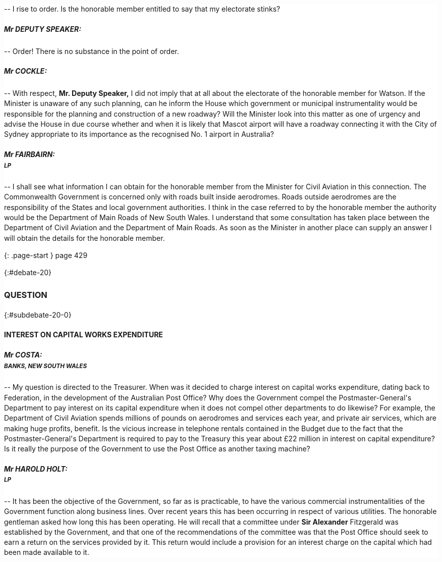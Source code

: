 --  I rise to order. Is the honorable member entitled to say that my electorate stinks? 

##### Mr DEPUTY SPEAKER:

-- Order! There is no substance in the point of order. 

##### Mr COCKLE:

-- With respect,  **Mr. Deputy Speaker,**  I did not imply that at all about the electorate of the honorable member for Watson. If the Minister is unaware of any such planning, can he inform the House which government or municipal instrumentality would be responsible for the planning and construction of a new roadway? Will the Minister look into this matter as one of urgency and advise the House in due course whether and when it is likely that Mascot airport will have a roadway connecting it with the City of Sydney appropriate to its importance as the recognised No. 1 airport in Australia? 

##### Mr FAIRBAIRN:<br><small class="text-muted">LP</small>

--  I shall see what information I can obtain for the honorable member from the Minister for Civil Aviation in this connection. The Commonwealth Government is concerned only with roads built inside aerodromes. Roads outside aerodromes are the responsibility of the States and local government authorities. I think in the case referred to by the honorable member the authority would be the Department of Main Roads of New South Wales. I understand that some consultation has taken place between the Department of Civil Aviation and the Department of Main Roads. As soon as the Minister in another place can supply an answer I will obtain the details for the honorable member. 

{: .page-start }
page 429

{:#debate-20}
### QUESTION

{:#subdebate-20-0}
#### INTEREST ON CAPITAL WORKS EXPENDITURE

##### Mr COSTA:<br><small class="text-muted">BANKS, NEW SOUTH WALES</small>

-- My question is directed to the Treasurer. When was it decided to charge interest on capital works expenditure, dating back to Federation, in the development of the Australian Post Office? Why does the Government compel the Postmaster-General's Department to pay interest on its capital expenditure when it does not compel other departments to do likewise? For example, the Department of Civil Aviation spends millions of pounds on aerodromes and services each year, and private air services, which are making huge profits, benefit. Is the vicious increase in telephone rentals contained in the Budget due to the fact that the Postmaster-General's Department is required to pay to the Treasury this year about £22 million in interest on capital expenditure? Is it really the purpose of the Government to use the Post Office as another taxing machine? 

##### Mr HAROLD HOLT:<br><small class="text-muted">LP</small>

-- It has been the objective of the Government, so far as is practicable, to have the various commercial instrumentalities of the Government function along business lines. Over recent years this has been occurring in respect of various utilities. The honorable gentleman asked how long this has been operating. He will recall that a committee under  **Sir Alexander**  Fitzgerald was established by the Government, and that one of the recommendations of the committee was that the Post Office should seek to earn a return on the services provided by it. This return would include a provision for an interest charge on the capital which had been made available to it. 

